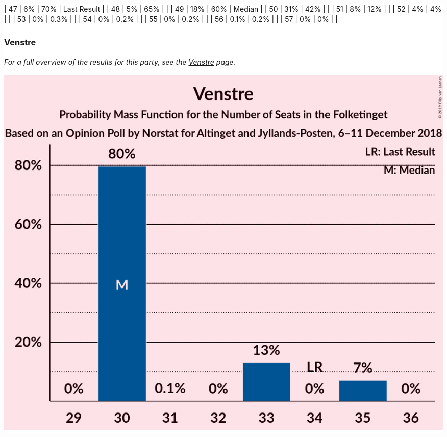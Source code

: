 | 47 | 6% | 70% | Last Result |
| 48 | 5% | 65% |  |
| 49 | 18% | 60% | Median |
| 50 | 31% | 42% |  |
| 51 | 8% | 12% |  |
| 52 | 4% | 4% |  |
| 53 | 0% | 0.3% |  |
| 54 | 0% | 0.2% |  |
| 55 | 0% | 0.2% |  |
| 56 | 0.1% | 0.2% |  |
| 57 | 0% | 0% |  |

### Venstre

*For a full overview of the results for this party, see the [Venstre](party-venstre.html) page.*

![Graph with seats probability mass function not yet produced](2018-12-11-Norstat-seats-pmf-venstre.png "Seats Probability Mass Function")
